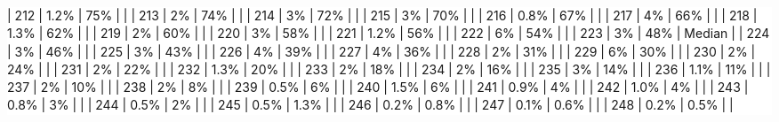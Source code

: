 | 212 | 1.2% | 75% |  |
| 213 | 2% | 74% |  |
| 214 | 3% | 72% |  |
| 215 | 3% | 70% |  |
| 216 | 0.8% | 67% |  |
| 217 | 4% | 66% |  |
| 218 | 1.3% | 62% |  |
| 219 | 2% | 60% |  |
| 220 | 3% | 58% |  |
| 221 | 1.2% | 56% |  |
| 222 | 6% | 54% |  |
| 223 | 3% | 48% | Median |
| 224 | 3% | 46% |  |
| 225 | 3% | 43% |  |
| 226 | 4% | 39% |  |
| 227 | 4% | 36% |  |
| 228 | 2% | 31% |  |
| 229 | 6% | 30% |  |
| 230 | 2% | 24% |  |
| 231 | 2% | 22% |  |
| 232 | 1.3% | 20% |  |
| 233 | 2% | 18% |  |
| 234 | 2% | 16% |  |
| 235 | 3% | 14% |  |
| 236 | 1.1% | 11% |  |
| 237 | 2% | 10% |  |
| 238 | 2% | 8% |  |
| 239 | 0.5% | 6% |  |
| 240 | 1.5% | 6% |  |
| 241 | 0.9% | 4% |  |
| 242 | 1.0% | 4% |  |
| 243 | 0.8% | 3% |  |
| 244 | 0.5% | 2% |  |
| 245 | 0.5% | 1.3% |  |
| 246 | 0.2% | 0.8% |  |
| 247 | 0.1% | 0.6% |  |
| 248 | 0.2% | 0.5% |  |